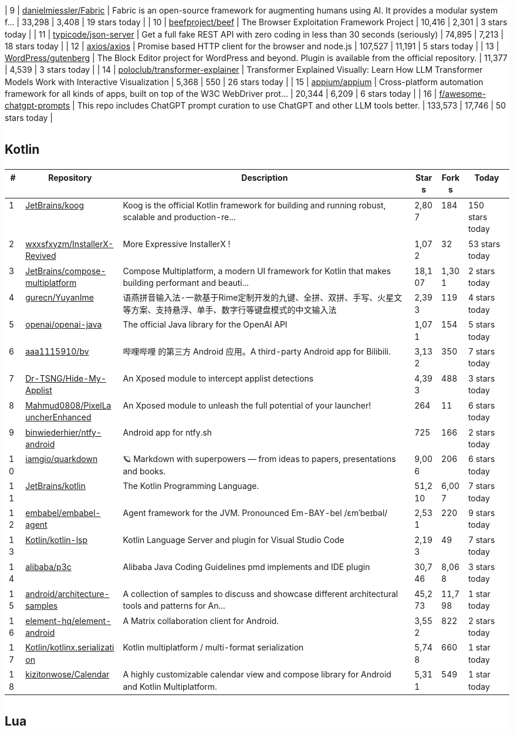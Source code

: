 | 9 | [danielmiessler/Fabric](https://github.com/danielmiessler/Fabric) | Fabric is an open-source framework for augmenting humans using AI. It provides a modular system f... | 33,298 | 3,408 | 19 stars today |
| 10 | [beefproject/beef](https://github.com/beefproject/beef) | The Browser Exploitation Framework Project | 10,416 | 2,301 | 3 stars today |
| 11 | [typicode/json-server](https://github.com/typicode/json-server) | Get a full fake REST API with zero coding in less than 30 seconds (seriously) | 74,895 | 7,213 | 18 stars today |
| 12 | [axios/axios](https://github.com/axios/axios) | Promise based HTTP client for the browser and node.js | 107,527 | 11,191 | 5 stars today |
| 13 | [WordPress/gutenberg](https://github.com/WordPress/gutenberg) | The Block Editor project for WordPress and beyond. Plugin is available from the official repository. | 11,377 | 4,539 | 3 stars today |
| 14 | [poloclub/transformer-explainer](https://github.com/poloclub/transformer-explainer) | Transformer Explained Visually: Learn How LLM Transformer Models Work with Interactive Visualization | 5,368 | 550 | 26 stars today |
| 15 | [appium/appium](https://github.com/appium/appium) | Cross-platform automation framework for all kinds of apps, built on top of the W3C WebDriver prot... | 20,344 | 6,209 | 6 stars today |
| 16 | [f/awesome-chatgpt-prompts](https://github.com/f/awesome-chatgpt-prompts) | This repo includes ChatGPT prompt curation to use ChatGPT and other LLM tools better. | 133,573 | 17,746 | 50 stars today |

## Kotlin

| # | Repository | Description | Stars | Forks | Today |
| --- | --- | --- | --- | --- | --- |
| 1 | [JetBrains/koog](https://github.com/JetBrains/koog) | Koog is the official Kotlin framework for building and running robust, scalable and production-re... | 2,807 | 184 | 150 stars today |
| 2 | [wxxsfxyzm/InstallerX-Revived](https://github.com/wxxsfxyzm/InstallerX-Revived) | More Expressive InstallerX ! | 1,072 | 32 | 53 stars today |
| 3 | [JetBrains/compose-multiplatform](https://github.com/JetBrains/compose-multiplatform) | Compose Multiplatform, a modern UI framework for Kotlin that makes building performant and beauti... | 18,107 | 1,301 | 2 stars today |
| 4 | [gurecn/YuyanIme](https://github.com/gurecn/YuyanIme) | 语燕拼音输入法-一款基于Rime定制开发的九键、全拼、双拼、手写、火星文等方案、支持悬浮、单手、数字行等键盘模式的中文输入法 | 2,393 | 119 | 4 stars today |
| 5 | [openai/openai-java](https://github.com/openai/openai-java) | The official Java library for the OpenAI API | 1,071 | 154 | 5 stars today |
| 6 | [aaa1115910/bv](https://github.com/aaa1115910/bv) | 哔哩哔哩 的第三方 Android 应用。A third-party Android app for Bilibili. | 3,132 | 350 | 7 stars today |
| 7 | [Dr-TSNG/Hide-My-Applist](https://github.com/Dr-TSNG/Hide-My-Applist) | An Xposed module to intercept applist detections | 4,393 | 488 | 3 stars today |
| 8 | [Mahmud0808/PixelLauncherEnhanced](https://github.com/Mahmud0808/PixelLauncherEnhanced) | An Xposed module to unleash the full potential of your launcher! | 264 | 11 | 6 stars today |
| 9 | [binwiederhier/ntfy-android](https://github.com/binwiederhier/ntfy-android) | Android app for ntfy.sh | 725 | 166 | 2 stars today |
| 10 | [iamgio/quarkdown](https://github.com/iamgio/quarkdown) | 🪐 Markdown with superpowers — from ideas to papers, presentations and books. | 9,006 | 206 | 6 stars today |
| 11 | [JetBrains/kotlin](https://github.com/JetBrains/kotlin) | The Kotlin Programming Language. | 51,210 | 6,007 | 7 stars today |
| 12 | [embabel/embabel-agent](https://github.com/embabel/embabel-agent) | Agent framework for the JVM. Pronounced Em-BAY-bel /ɛmˈbeɪbəl/ | 2,531 | 220 | 9 stars today |
| 13 | [Kotlin/kotlin-lsp](https://github.com/Kotlin/kotlin-lsp) | Kotlin Language Server and plugin for Visual Studio Code | 2,193 | 49 | 7 stars today |
| 14 | [alibaba/p3c](https://github.com/alibaba/p3c) | Alibaba Java Coding Guidelines pmd implements and IDE plugin | 30,746 | 8,068 | 3 stars today |
| 15 | [android/architecture-samples](https://github.com/android/architecture-samples) | A collection of samples to discuss and showcase different architectural tools and patterns for An... | 45,273 | 11,798 | 1 star today |
| 16 | [element-hq/element-android](https://github.com/element-hq/element-android) | A Matrix collaboration client for Android. | 3,552 | 822 | 2 stars today |
| 17 | [Kotlin/kotlinx.serialization](https://github.com/Kotlin/kotlinx.serialization) | Kotlin multiplatform / multi-format serialization | 5,748 | 660 | 1 star today |
| 18 | [kizitonwose/Calendar](https://github.com/kizitonwose/Calendar) | A highly customizable calendar view and compose library for Android and Kotlin Multiplatform. | 5,311 | 549 | 1 star today |

## Lua
